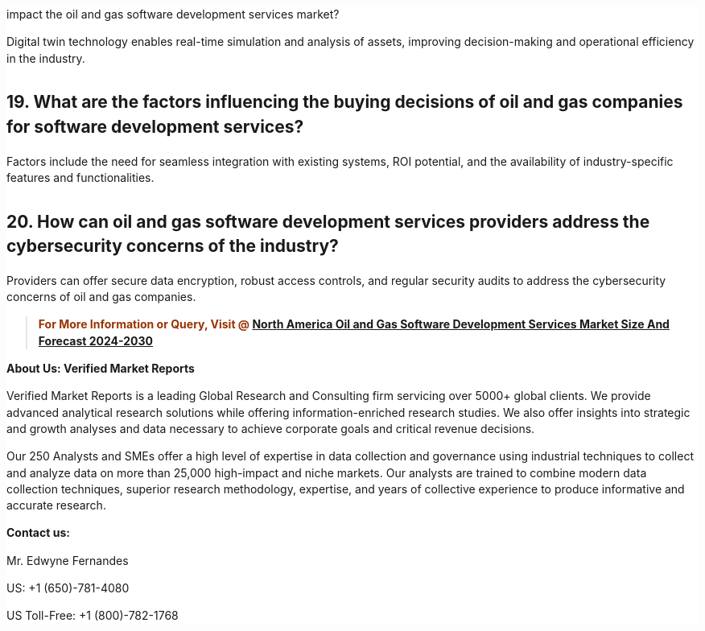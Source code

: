 impact the oil and gas software development services market?</div><div></h2><p>Digital twin technology enables real-time simulation and analysis of assets, improving decision-making and operational efficiency in the industry.</p><h2>19. What are the factors influencing the buying decisions of oil and gas companies for software development services?</div><div></h2><p>Factors include the need for seamless integration with existing systems, ROI potential, and the availability of industry-specific features and functionalities.</p><h2>20. How can oil and gas software development services providers address the cybersecurity concerns of the industry?</div><div></h2><p>Providers can offer secure data encryption, robust access controls, and regular security audits to address the cybersecurity concerns of oil and gas companies.</p></body></html></p><blockquote><p><span style="color: #993300;"><strong>For More Information or Query, Visit @ <a href="https://www.verifiedmarketreports.com/product/oil-and-gas-software-development-services-market/">North America Oil and Gas Software Development Services Market Size And Forecast 2024-2030</a></strong></span></p></blockquote><p><strong>About Us: Verified Market Reports</strong></p><p>Verified Market Reports is a leading Global Research and Consulting firm servicing over 5000+ global clients. We provide advanced analytical research solutions while offering information-enriched research studies. We also offer insights into strategic and growth analyses and data necessary to achieve corporate goals and critical revenue decisions.</p><p>Our 250 Analysts and SMEs offer a high level of expertise in data collection and governance using industrial techniques to collect and analyze data on more than 25,000 high-impact and niche markets. Our analysts are trained to combine modern data collection techniques, superior research methodology, expertise, and years of collective experience to produce informative and accurate research.</p><p><strong>Contact us:</strong></p><p>Mr. Edwyne Fernandes</p><p>US: +1 (650)-781-4080</p><p>US Toll-Free: +1 (800)-782-1768</p>
